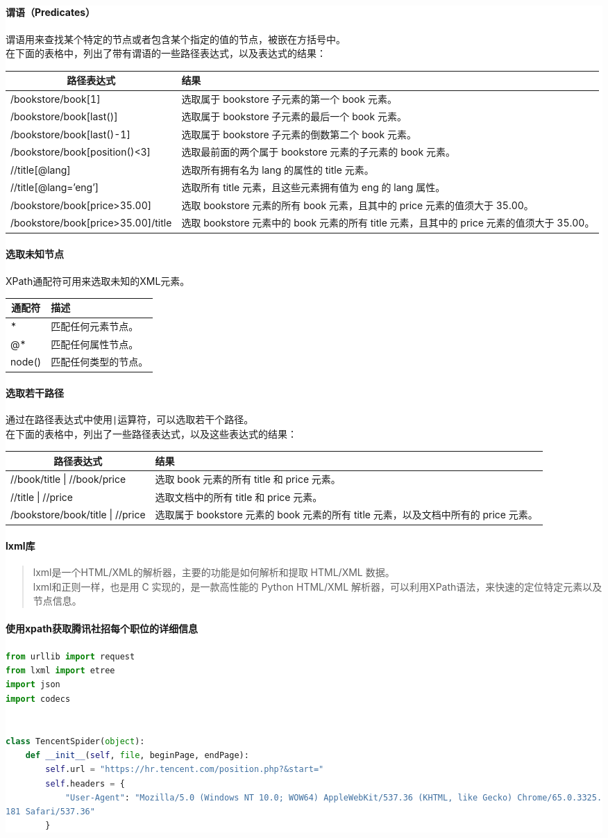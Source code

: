 #### 谓语（Predicates）

谓语用来查找某个特定的节点或者包含某个指定的值的节点，被嵌在方括号中。  
在下面的表格中，列出了带有谓语的一些路径表达式，以及表达式的结果：

|路径表达式|结果|
|----|:----|
|/bookstore/book[1]|选取属于 bookstore 子元素的第一个 book 元素。
|/bookstore/book[last()]|选取属于 bookstore 子元素的最后一个 book 元素。
|/bookstore/book[last()-1]|选取属于 bookstore 子元素的倒数第二个 book 元素。
|/bookstore/book[position()<3]|选取最前面的两个属于 bookstore 元素的子元素的 book 元素。
|//title[@lang]|选取所有拥有名为 lang 的属性的 title 元素。
|//title[@lang=’eng’]|选取所有 title 元素，且这些元素拥有值为 eng 的 lang 属性。
|/bookstore/book[price>35.00]|选取 bookstore 元素的所有 book 元素，且其中的 price 元素的值须大于 35.00。
|/bookstore/book[price>35.00]/title|选取 bookstore 元素中的 book 元素的所有 title 元素，且其中的 price 元素的值须大于 35.00。

#### 选取未知节点

XPath通配符可用来选取未知的XML元素。

|通配符|描述|
|----|:----|
|*|匹配任何元素节点。
|@*|匹配任何属性节点。
|node()|匹配任何类型的节点。

#### 选取若干路径

通过在路径表达式中使用`|`运算符，可以选取若干个路径。  
在下面的表格中，列出了一些路径表达式，以及这些表达式的结果：

|路径表达式|结果|
|----|:----|
|//book/title &#124; //book/price|选取 book 元素的所有 title 和 price 元素。
|//title &#124; //price|选取文档中的所有 title 和 price 元素。
|/bookstore/book/title &#124; //price|选取属于 bookstore 元素的 book 元素的所有 title 元素，以及文档中所有的 price 元素。

#### lxml库

> lxml是一个HTML/XML的解析器，主要的功能是如何解析和提取 HTML/XML 数据。  
  lxml和正则一样，也是用 C 实现的，是一款高性能的 Python HTML/XML 解析器，可以利用XPath语法，来快速的定位特定元素以及节点信息。  
  
#### 使用xpath获取腾讯社招每个职位的详细信息

```python
from urllib import request
from lxml import etree
import json
import codecs


class TencentSpider(object):
    def __init__(self, file, beginPage, endPage):
        self.url = "https://hr.tencent.com/position.php?&start="
        self.headers = {
            "User-Agent": "Mozilla/5.0 (Windows NT 10.0; WOW64) AppleWebKit/537.36 (KHTML, like Gecko) Chrome/65.0.3325.181 Safari/537.36"
        }
```